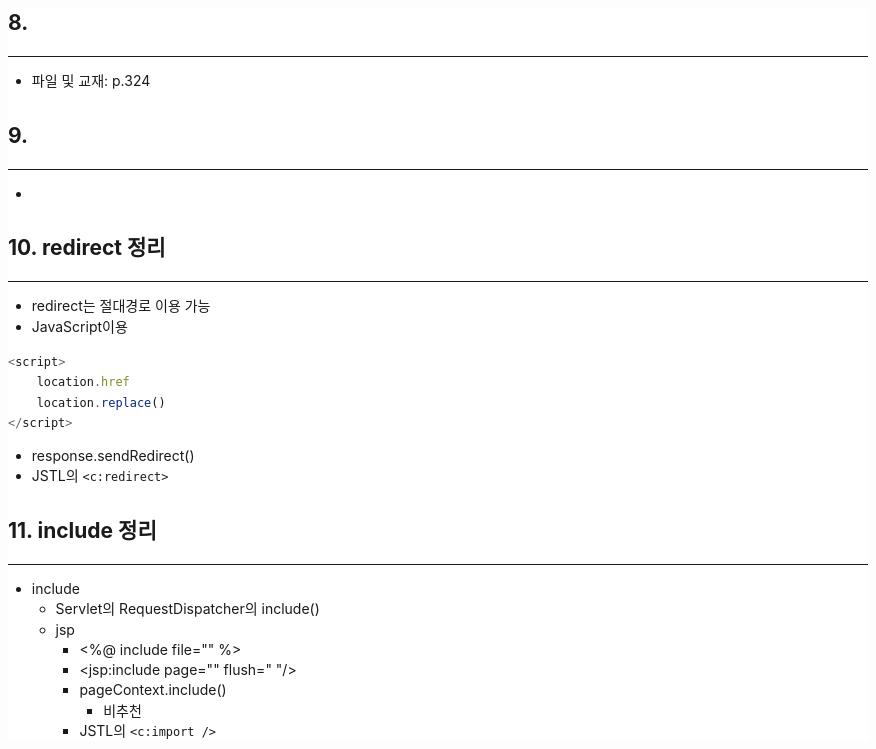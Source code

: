 ## 8.  

------

- 파일 및 교재: p.324


## 9. 

------

- 


## 10. redirect 정리

------

- redirect는 절대경로 이용 가능
- JavaScript이용

```javascript
<script>
	location.href
	location.replace()
</script>
```

- response.sendRedirect()
- JSTL의 `<c:redirect>`



## 11.  include 정리

------

- include
  - Servlet의 RequestDispatcher의 include()
  - jsp
    - <%@ include file="" %>
    - <jsp:include page="" flush=" "/>
    - pageContext.include()
      - 비추천
    - JSTL의 `<c:import />`
